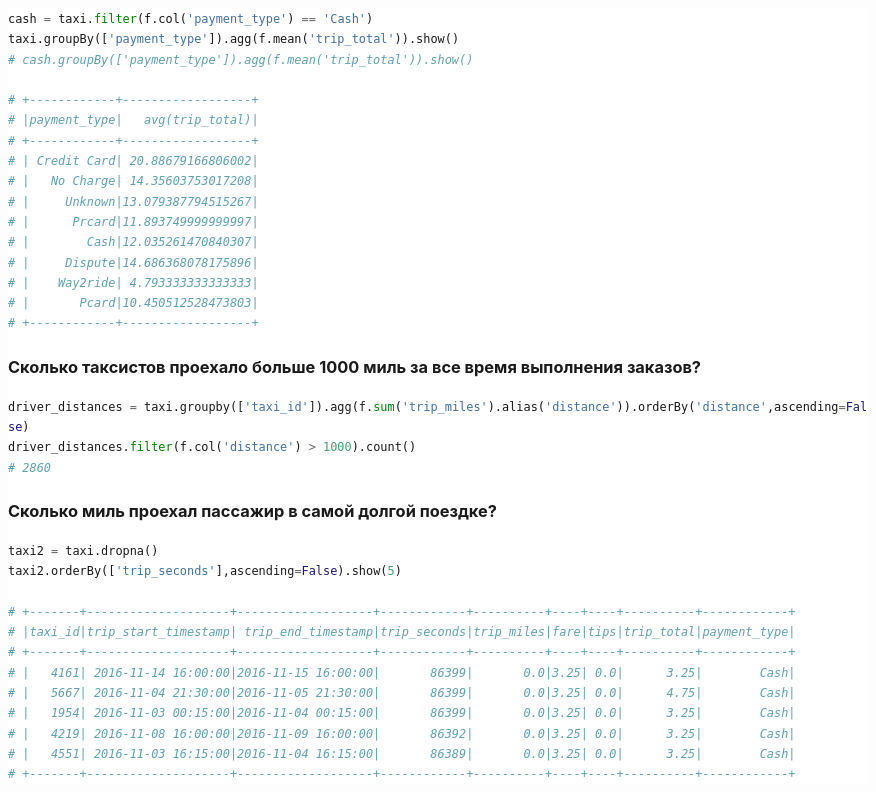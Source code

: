 
```python
cash = taxi.filter(f.col('payment_type') == 'Cash')
taxi.groupBy(['payment_type']).agg(f.mean('trip_total')).show()
# cash.groupBy(['payment_type']).agg(f.mean('trip_total')).show()

# +------------+------------------+
# |payment_type|   avg(trip_total)|
# +------------+------------------+
# | Credit Card| 20.88679166806002|
# |   No Charge| 14.35603753017208|
# |     Unknown|13.079387794515267|
# |      Prcard|11.893749999999997|
# |        Cash|12.035261470840307|
# |     Dispute|14.686368078175896|
# |    Way2ride| 4.793333333333333|
# |       Pcard|10.450512528473803|
# +------------+------------------+
```


### Сколько таксистов проехало больше 1000 миль за все время выполнения заказов?

```python
driver_distances = taxi.groupby(['taxi_id']).agg(f.sum('trip_miles').alias('distance')).orderBy('distance',ascending=False)
driver_distances.filter(f.col('distance') > 1000).count()
# 2860
```

### Сколько миль проехал пассажир в самой долгой поездке?

```python
taxi2 = taxi.dropna()
taxi2.orderBy(['trip_seconds'],ascending=False).show(5)

# +-------+--------------------+-------------------+------------+----------+----+----+----------+------------+
# |taxi_id|trip_start_timestamp| trip_end_timestamp|trip_seconds|trip_miles|fare|tips|trip_total|payment_type|
# +-------+--------------------+-------------------+------------+----------+----+----+----------+------------+
# |   4161| 2016-11-14 16:00:00|2016-11-15 16:00:00|       86399|       0.0|3.25| 0.0|      3.25|        Cash|
# |   5667| 2016-11-04 21:30:00|2016-11-05 21:30:00|       86399|       0.0|3.25| 0.0|      4.75|        Cash|
# |   1954| 2016-11-03 00:15:00|2016-11-04 00:15:00|       86399|       0.0|3.25| 0.0|      3.25|        Cash|
# |   4219| 2016-11-08 16:00:00|2016-11-09 16:00:00|       86392|       0.0|3.25| 0.0|      3.25|        Cash|
# |   4551| 2016-11-03 16:15:00|2016-11-04 16:15:00|       86389|       0.0|3.25| 0.0|      3.25|        Cash|
# +-------+--------------------+-------------------+------------+----------+----+----+----------+------------+
```
